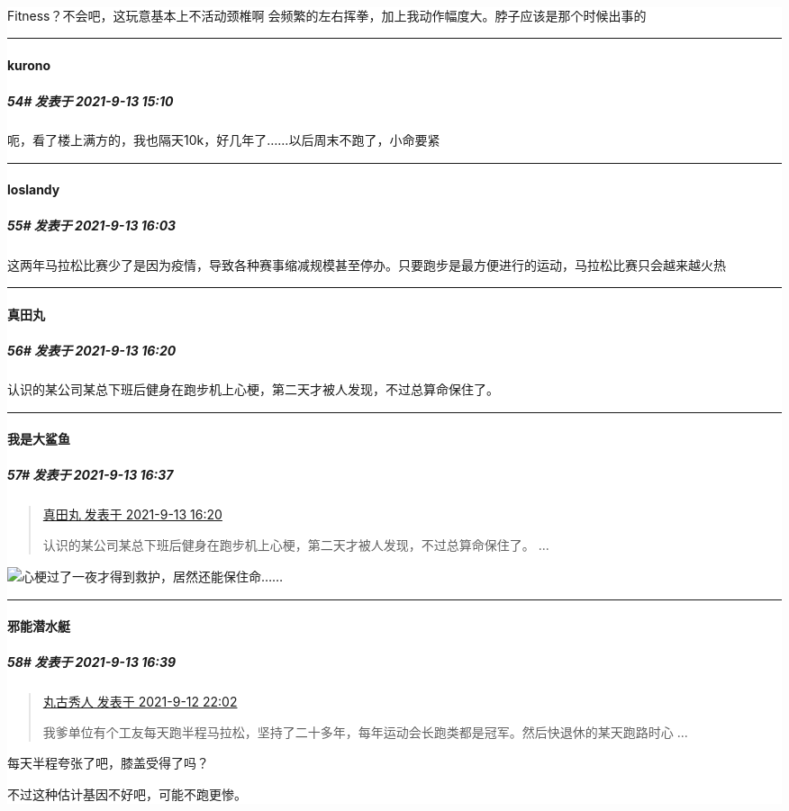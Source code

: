 Fitness？不会吧，这玩意基本上不活动颈椎啊</blockquote>
会频繁的左右挥拳，加上我动作幅度大。脖子应该是那个时候出事的


*****

####  kurono  
##### 54#       发表于 2021-9-13 15:10


呃，看了楼上满方的，我也隔天10k，好几年了……以后周末不跑了，小命要紧


*****

####  loslandy  
##### 55#       发表于 2021-9-13 16:03


这两年马拉松比赛少了是因为疫情，导致各种赛事缩减规模甚至停办。只要跑步是最方便进行的运动，马拉松比赛只会越来越火热


*****

####  真田丸  
##### 56#       发表于 2021-9-13 16:20


认识的某公司某总下班后健身在跑步机上心梗，第二天才被人发现，不过总算命保住了。


*****

####  我是大鲨鱼  
##### 57#       发表于 2021-9-13 16:37


<blockquote><a href="httphttps://bbs.saraba1st.com/2b/forum.php?mod=redirect&amp;goto=findpost&amp;pid=52733874&amp;ptid=2026079" target="_blank">真田丸 发表于 2021-9-13 16:20</a>

认识的某公司某总下班后健身在跑步机上心梗，第二天才被人发现，不过总算命保住了。 ...</blockquote>
<img src="https://static.saraba1st.com/image/smiley/face2017/001.png" referrerpolicy="no-referrer">心梗过了一夜才得到救护，居然还能保住命……


*****

####  邪能潜水艇  
##### 58#       发表于 2021-9-13 16:39


<blockquote><a href="httphttps://bbs.saraba1st.com/2b/forum.php?mod=redirect&amp;goto=findpost&amp;pid=52725511&amp;ptid=2026079" target="_blank">丸古秀人 发表于 2021-9-12 22:02</a>

我爹单位有个工友每天跑半程马拉松，坚持了二十多年，每年运动会长跑类都是冠军。然后快退休的某天跑路时心 ...</blockquote>
每天半程夸张了吧，膝盖受得了吗？

不过这种估计基因不好吧，可能不跑更惨。

